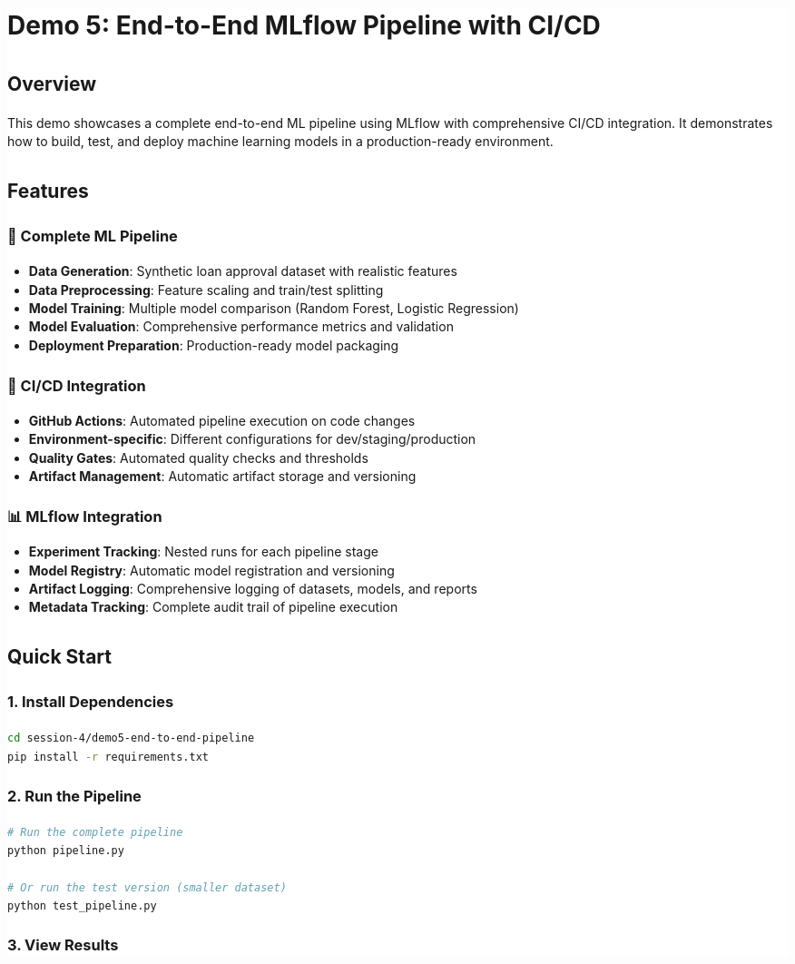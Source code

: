 # Demo 5: End-to-End MLflow Pipeline with CI/CD

## Overview

This demo showcases a complete end-to-end ML pipeline using MLflow with comprehensive CI/CD integration. It demonstrates how to build, test, and deploy machine learning models in a production-ready environment.

## Features

### 🚀 Complete ML Pipeline
- **Data Generation**: Synthetic loan approval dataset with realistic features
- **Data Preprocessing**: Feature scaling and train/test splitting
- **Model Training**: Multiple model comparison (Random Forest, Logistic Regression)
- **Model Evaluation**: Comprehensive performance metrics and validation
- **Deployment Preparation**: Production-ready model packaging

### 🔄 CI/CD Integration
- **GitHub Actions**: Automated pipeline execution on code changes
- **Environment-specific**: Different configurations for dev/staging/production
- **Quality Gates**: Automated quality checks and thresholds
- **Artifact Management**: Automatic artifact storage and versioning

### 📊 MLflow Integration
- **Experiment Tracking**: Nested runs for each pipeline stage
- **Model Registry**: Automatic model registration and versioning
- **Artifact Logging**: Comprehensive logging of datasets, models, and reports
- **Metadata Tracking**: Complete audit trail of pipeline execution

## Quick Start

### 1. Install Dependencies

```bash
cd session-4/demo5-end-to-end-pipeline
pip install -r requirements.txt
```

### 2. Run the Pipeline

```bash
# Run the complete pipeline
python pipeline.py

# Or run the test version (smaller dataset)
python test_pipeline.py
```

### 3. View Results
